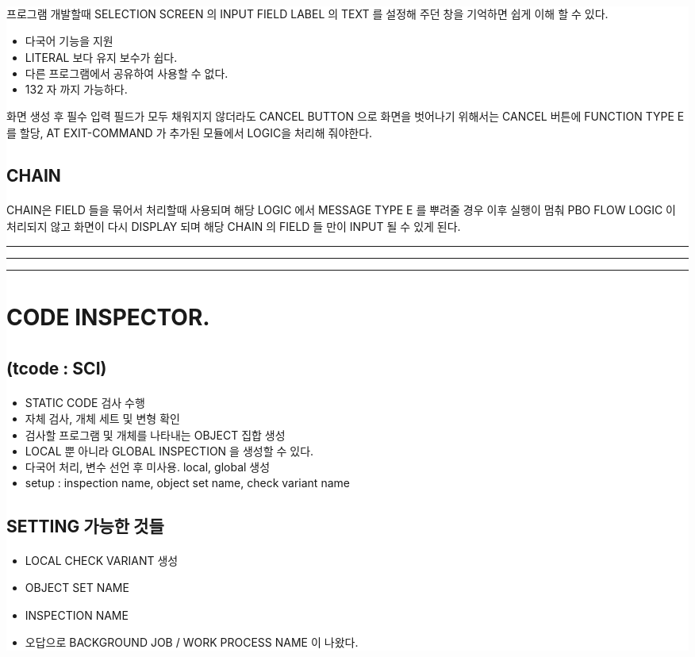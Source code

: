 프로그램 개발할때 SELECTION SCREEN 의 INPUT FIELD LABEL 의 TEXT 를 설정해 주던 창을 기억하면 쉽게 이해 할 수 있다.

* 다국어 기능을 지원
* LITERAL 보다 유지 보수가 쉽다.
* 다른 프로그램에서 공유하여 사용할 수 없다.
* 132 자 까지 가능하다.



화면 생성 후 필수 입력 필드가 모두 채워지지 않더라도 CANCEL BUTTON 으로 화면을 벗어나기 위해서는 CANCEL 버튼에 FUNCTION TYPE E 를 할당, AT EXIT-COMMAND 가 추가된 모듈에서 LOGIC을 처리해 줘야한다.

 



## CHAIN

CHAIN은 FIELD 들을 묶어서 처리할때 사용되며 해당 LOGIC 에서 MESSAGE TYPE E 를 뿌려줄 경우 이후 실행이 멈춰 PBO FLOW LOGIC 이 처리되지 않고 화면이 다시 DISPLAY 되며 해당 CHAIN 의 FIELD 들 만이 INPUT 될 수 있게 된다.













****

****

****

# CODE INSPECTOR.

##   (tcode : SCI)

* STATIC CODE 검사 수행
* 자체 검사, 개체 세트 및 변형 확인
* 검사할 프로그램 및 개체를 나타내는 OBJECT 집합 생성
* LOCAL 뿐 아니라 GLOBAL INSPECTION 을 생성할 수 있다.
* 다국어 처리, 변수 선언 후 미사용. local, global 생성
* setup : inspection name, object set name, check variant name



## SETTING 가능한 것들

* LOCAL CHECK VARIANT 생성
* OBJECT SET NAME
* INSPECTION NAME

* 오답으로 BACKGROUND JOB / WORK PROCESS NAME 이 나왔다.

